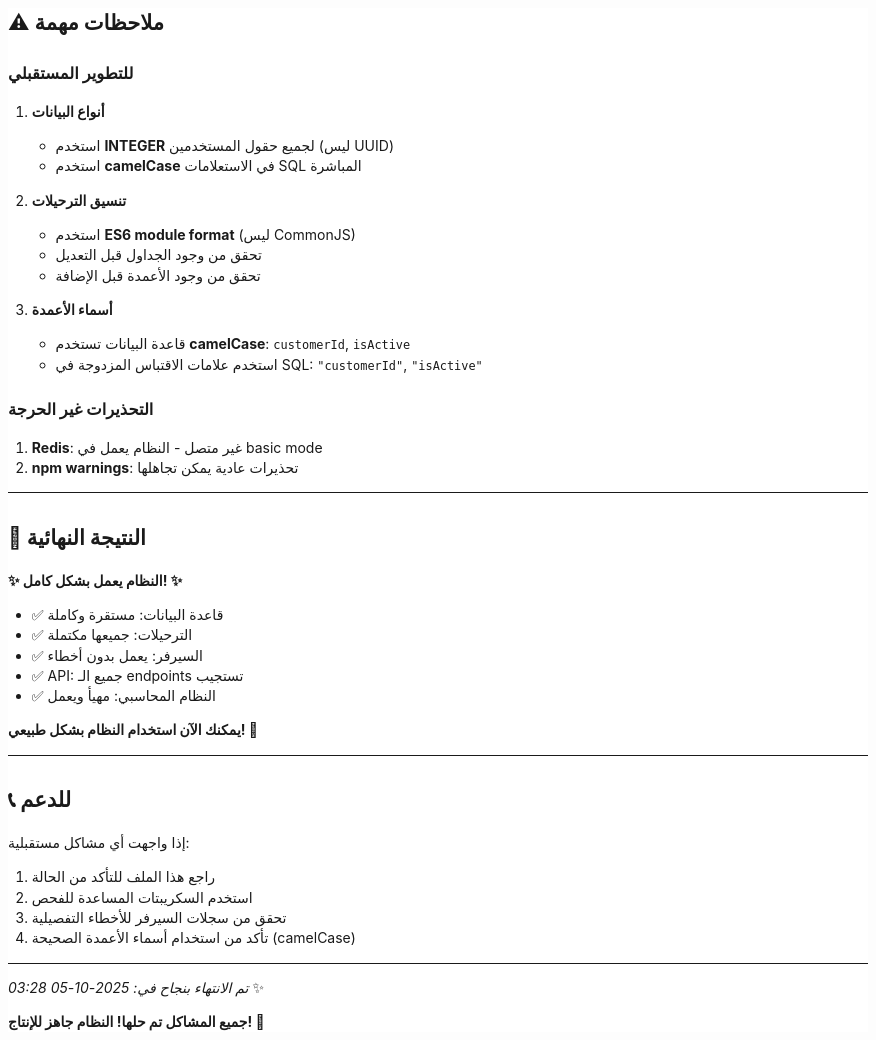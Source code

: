 ## ⚠️ ملاحظات مهمة

### للتطوير المستقبلي

1. **أنواع البيانات**
   - استخدم **INTEGER** لجميع حقول المستخدمين (ليس UUID)
   - استخدم **camelCase** في الاستعلامات SQL المباشرة

2. **تنسيق الترحيلات**
   - استخدم **ES6 module format** (ليس CommonJS)
   - تحقق من وجود الجداول قبل التعديل
   - تحقق من وجود الأعمدة قبل الإضافة

3. **أسماء الأعمدة**
   - قاعدة البيانات تستخدم **camelCase**: `customerId`, `isActive`
   - استخدم علامات الاقتباس المزدوجة في SQL: `"customerId"`, `"isActive"`

### التحذيرات غير الحرجة

1. **Redis**: غير متصل - النظام يعمل في basic mode
2. **npm warnings**: تحذيرات عادية يمكن تجاهلها

---

## 🎉 النتيجة النهائية

**✨ النظام يعمل بشكل كامل! ✨**

- ✅ قاعدة البيانات: مستقرة وكاملة
- ✅ الترحيلات: جميعها مكتملة
- ✅ السيرفر: يعمل بدون أخطاء
- ✅ API: جميع الـ endpoints تستجيب
- ✅ النظام المحاسبي: مهيأ ويعمل

**يمكنك الآن استخدام النظام بشكل طبيعي! 🚀**

---

## 📞 للدعم

إذا واجهت أي مشاكل مستقبلية:

1. راجع هذا الملف للتأكد من الحالة
2. استخدم السكريبتات المساعدة للفحص
3. تحقق من سجلات السيرفر للأخطاء التفصيلية
4. تأكد من استخدام أسماء الأعمدة الصحيحة (camelCase)

---

*تم الانتهاء بنجاح في: 2025-10-05 03:28* ✨

**جميع المشاكل تم حلها! النظام جاهز للإنتاج! 🎊**
